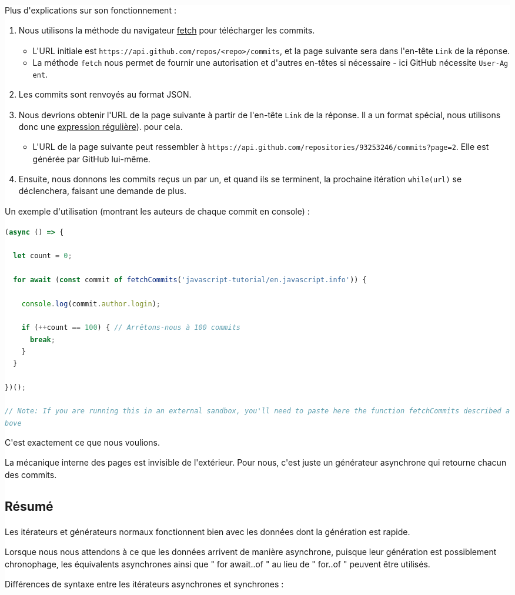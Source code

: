 Plus d'explications sur son fonctionnement :

1. Nous utilisons la méthode du navigateur [fetch](info:fetch) pour télécharger les commits.

    - L'URL initiale est `https://api.github.com/repos/<repo>/commits`, et la page suivante sera dans l'en-tête `Link` de la réponse.
    - La méthode `fetch` nous permet de fournir une autorisation et d'autres en-têtes si nécessaire - ici GitHub nécessite `User-Agent`.
2. Les commits sont renvoyés au format JSON.
3. Nous devrions obtenir l'URL de la page suivante à partir de l'en-tête `Link` de la réponse. Il a un format spécial, nous utilisons donc une [expression régulière](info:regular-expressions)).
pour cela.
    - L'URL de la page suivante peut ressembler à `https://api.github.com/repositories/93253246/commits?page=2`. Elle est générée par GitHub lui-même.
4. Ensuite, nous donnons les commits reçus un par un, et quand ils se terminent, la prochaine itération `while(url)` se déclenchera, faisant une demande de plus.

Un exemple d'utilisation (montrant les auteurs de chaque commit en console) :

```js run
(async () => {

  let count = 0;

  for await (const commit of fetchCommits('javascript-tutorial/en.javascript.info')) {

    console.log(commit.author.login);

    if (++count == 100) { // Arrêtons-nous à 100 commits
      break;
    }
  }

})();

// Note: If you are running this in an external sandbox, you'll need to paste here the function fetchCommits described above
```

C'est exactement ce que nous voulions.

La mécanique interne des pages est invisible de l'extérieur. Pour nous, c'est juste un générateur asynchrone qui retourne chacun des commits.

## Résumé

Les itérateurs et générateurs normaux fonctionnent bien avec les données dont la génération est rapide.

Lorsque nous nous attendons à ce que les données arrivent de manière asynchrone, puisque leur génération est possiblement chronophage, les équivalents asynchrones ainsi que " for await..of " au lieu de " for..of " peuvent être utilisés.

Différences de syntaxe entre les itérateurs asynchrones et synchrones :
